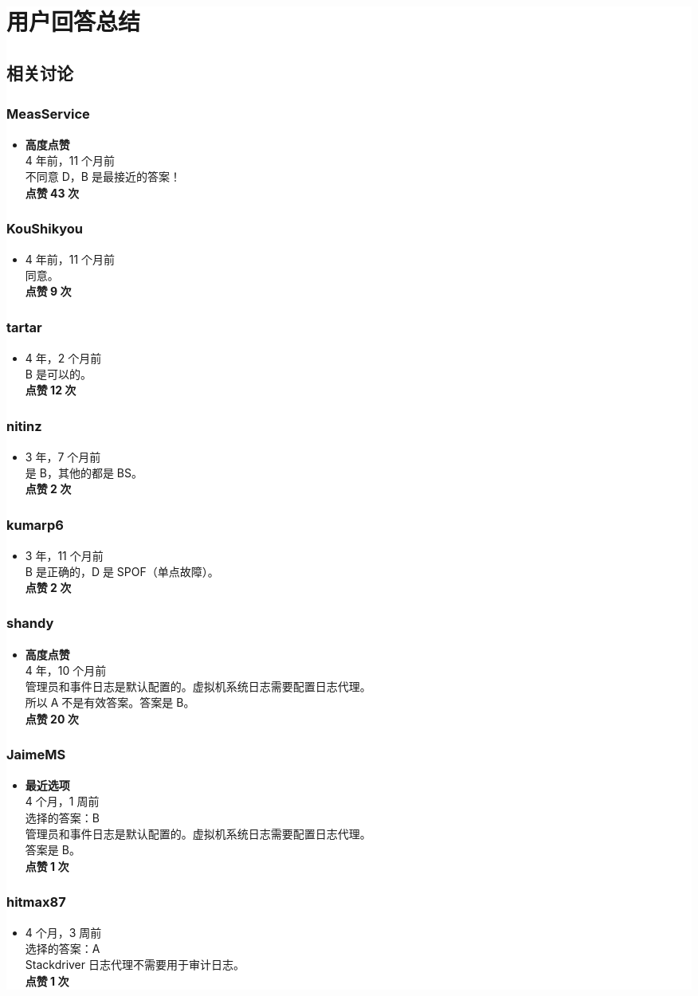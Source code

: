 # 用户回答总结
  
  ## 相关讨论
  
  ### MeasService
  - **高度点赞**  
    4 年前，11 个月前  
    不同意 D，B 是最接近的答案！  
    **点赞 43 次**
  
  ### KouShikyou
  - 4 年前，11 个月前  
    同意。  
    **点赞 9 次**
  
  ### tartar
  - 4 年，2 个月前  
    B 是可以的。  
    **点赞 12 次**
  
  ### nitinz
  - 3 年，7 个月前  
    是 B，其他的都是 BS。  
    **点赞 2 次**
  
  ### kumarp6
  - 3 年，11 个月前  
    B 是正确的，D 是 SPOF（单点故障）。  
    **点赞 2 次**
  
  ### shandy
  - **高度点赞**  
    4 年，10 个月前  
    管理员和事件日志是默认配置的。虚拟机系统日志需要配置日志代理。  
    所以 A 不是有效答案。答案是 B。  
    **点赞 20 次**
  
  ### JaimeMS
  - **最近选项**  
    4 个月，1 周前  
    选择的答案：B  
    管理员和事件日志是默认配置的。虚拟机系统日志需要配置日志代理。  
    答案是 B。  
    **点赞 1 次**
  
  ### hitmax87
  - 4 个月，3 周前  
    选择的答案：A  
    Stackdriver 日志代理不需要用于审计日志。  
    **点赞 1 次**
  